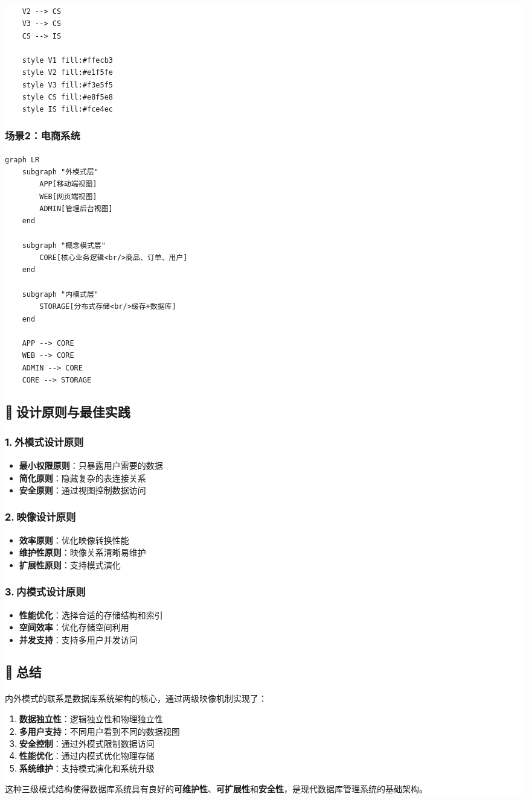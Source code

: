 ```mermaid
    V2 --> CS
    V3 --> CS
    CS --> IS
    
    style V1 fill:#ffecb3
    style V2 fill:#e1f5fe
    style V3 fill:#f3e5f5
    style CS fill:#e8f5e8
    style IS fill:#fce4ec
```

### 场景2：电商系统

```mermaid
graph LR
    subgraph "外模式层"
        APP[移动端视图]
        WEB[网页端视图]
        ADMIN[管理后台视图]
    end
    
    subgraph "概念模式层"
        CORE[核心业务逻辑<br/>商品、订单、用户]
    end
    
    subgraph "内模式层"
        STORAGE[分布式存储<br/>缓存+数据库]
    end
    
    APP --> CORE
    WEB --> CORE
    ADMIN --> CORE
    CORE --> STORAGE
```

## 🔧 设计原则与最佳实践

### 1. 外模式设计原则
- **最小权限原则**：只暴露用户需要的数据
- **简化原则**：隐藏复杂的表连接关系
- **安全原则**：通过视图控制数据访问

### 2. 映像设计原则
- **效率原则**：优化映像转换性能
- **维护性原则**：映像关系清晰易维护
- **扩展性原则**：支持模式演化

### 3. 内模式设计原则
- **性能优化**：选择合适的存储结构和索引
- **空间效率**：优化存储空间利用
- **并发支持**：支持多用户并发访问

## 📝 总结

内外模式的联系是数据库系统架构的核心，通过两级映像机制实现了：

1. **数据独立性**：逻辑独立性和物理独立性
2. **多用户支持**：不同用户看到不同的数据视图
3. **安全控制**：通过外模式限制数据访问
4. **性能优化**：通过内模式优化物理存储
5. **系统维护**：支持模式演化和系统升级

这种三级模式结构使得数据库系统具有良好的**可维护性**、**可扩展性**和**安全性**，是现代数据库管理系统的基础架构。